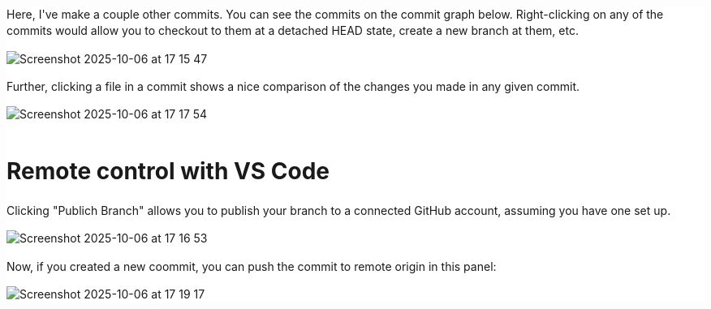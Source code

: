 Here, I've make a couple other commits. You can see the commits on the commit graph below. Right-clicking on any of the commits would allow you to checkout to them at a detached HEAD state, create a new branch at them, etc.  

<img width="1916" height="993" alt="Screenshot 2025-10-06 at 17 15 47" src="https://github.com/user-attachments/assets/9e93f971-128d-48ef-996c-1bb7da29cc5b" />

Further, clicking a file in a commit shows a nice comparison of the changes you made in any given commit.

<img width="1918" height="963" alt="Screenshot 2025-10-06 at 17 17 54" src="https://github.com/user-attachments/assets/3e76971f-1734-4653-9048-2df692df0e35" />


# Remote control with VS Code

Clicking "Publich Branch" allows you to publish your branch to a connected GitHub account, assuming you have one set up.

<img width="1920" height="992" alt="Screenshot 2025-10-06 at 17 16 53" src="https://github.com/user-attachments/assets/475219ef-93b5-452c-8e5d-b1d5cef2f3d2" />

Now, if you created a new coommit, you can push the commit to remote origin in this panel:

<img width="1920" height="1000" alt="Screenshot 2025-10-06 at 17 19 17" src="https://github.com/user-attachments/assets/7460e21a-f0d7-41c6-a8c9-d7c6fbd7b793" />

